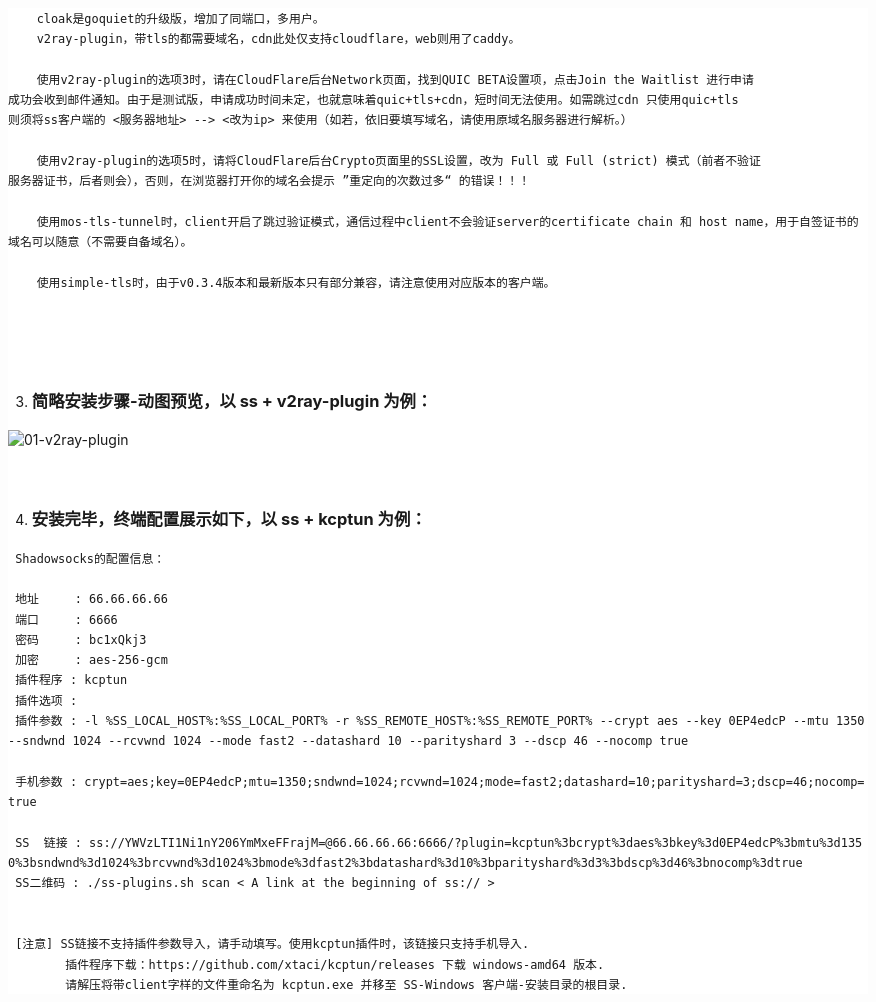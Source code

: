 ~~~shell
    cloak是goquiet的升级版，增加了同端口，多用户。
    v2ray-plugin，带tls的都需要域名，cdn此处仅支持cloudflare，web则用了caddy。
	
    使用v2ray-plugin的选项3时，请在CloudFlare后台Network页面，找到QUIC BETA设置项，点击Join the Waitlist 进行申请
成功会收到邮件通知。由于是测试版，申请成功时间未定，也就意味着quic+tls+cdn，短时间无法使用。如需跳过cdn 只使用quic+tls 
则须将ss客户端的 <服务器地址> --> <改为ip> 来使用（如若，依旧要填写域名，请使用原域名服务器进行解析。）
	
    使用v2ray-plugin的选项5时，请将CloudFlare后台Crypto页面里的SSL设置，改为 Full 或 Full (strict) 模式（前者不验证
服务器证书，后者则会），否则，在浏览器打开你的域名会提示 ”重定向的次数过多“ 的错误！！！
	
    使用mos-tls-tunnel时，client开启了跳过验证模式，通信过程中client不会验证server的certificate chain 和 host name，用于自签证书的域名可以随意（不需要自备域名）。

    使用simple-tls时，由于v0.3.4版本和最新版本只有部分兼容，请注意使用对应版本的客户端。

	 
~~~

&nbsp;

3. ### 简略安装步骤-动图预览，以 ss + v2ray-plugin 为例：

![01-v2ray-plugin](./example.gif)

&nbsp;

4. ### 安装完毕，终端配置展示如下，以 ss + kcptun 为例：

~~~shell
 Shadowsocks的配置信息：

 地址     : 66.66.66.66
 端口     : 6666
 密码     : bc1xQkj3
 加密     : aes-256-gcm
 插件程序 : kcptun
 插件选项 :
 插件参数 : -l %SS_LOCAL_HOST%:%SS_LOCAL_PORT% -r %SS_REMOTE_HOST%:%SS_REMOTE_PORT% --crypt aes --key 0EP4edcP --mtu 1350 --sndwnd 1024 --rcvwnd 1024 --mode fast2 --datashard 10 --parityshard 3 --dscp 46 --nocomp true

 手机参数 : crypt=aes;key=0EP4edcP;mtu=1350;sndwnd=1024;rcvwnd=1024;mode=fast2;datashard=10;parityshard=3;dscp=46;nocomp=true

 SS  链接 : ss://YWVzLTI1Ni1nY206YmMxeFFrajM=@66.66.66.66:6666/?plugin=kcptun%3bcrypt%3daes%3bkey%3d0EP4edcP%3bmtu%3d1350%3bsndwnd%3d1024%3brcvwnd%3d1024%3bmode%3dfast2%3bdatashard%3d10%3bparityshard%3d3%3bdscp%3d46%3bnocomp%3dtrue
 SS二维码 : ./ss-plugins.sh scan < A link at the beginning of ss:// >


 [注意] SS链接不支持插件参数导入，请手动填写。使用kcptun插件时，该链接只支持手机导入.
        插件程序下载：https://github.com/xtaci/kcptun/releases 下载 windows-amd64 版本.
        请解压将带client字样的文件重命名为 kcptun.exe 并移至 SS-Windows 客户端-安装目录的根目录.
~~~
